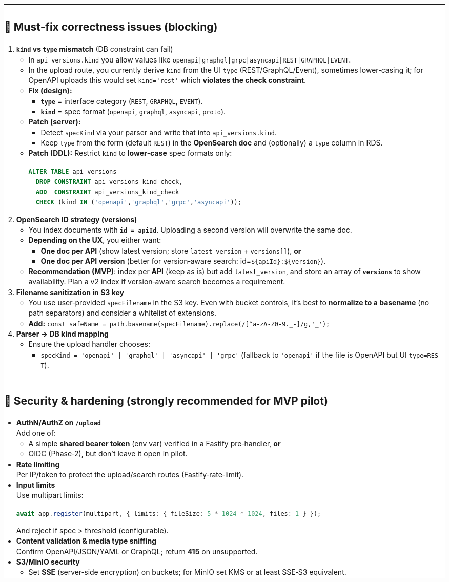 * * *

🐛 Must‑fix correctness issues (blocking)
-----------------------------------------

1.  **`kind` vs `type` mismatch** (DB constraint can fail)
    *   In `api_versions.kind` you allow values like `openapi|graphql|grpc|asyncapi|REST|GRAPHQL|EVENT`.
    *   In the upload route, you currently derive `kind` from the UI `type` (REST/GraphQL/Event), sometimes lower‑casing it; for OpenAPI uploads this would set `kind='rest'` which **violates the check constraint**.
    *   **Fix (design):**
        *   **`type`** = interface category (`REST`, `GRAPHQL`, `EVENT`).
        *   **`kind`** = spec format (`openapi`, `graphql`, `asyncapi`, `proto`).
    *   **Patch (server):**
        *   Detect `specKind` via your parser and write that into `api_versions.kind`.
        *   Keep `type` from the form (default `REST`) in the **OpenSearch doc** and (optionally) a `type` column in RDS.
    *   **Patch (DDL):** Restrict `kind` to **lower‑case** spec formats only:
        ```sql
        ALTER TABLE api_versions
          DROP CONSTRAINT api_versions_kind_check,
          ADD  CONSTRAINT api_versions_kind_check
          CHECK (kind IN ('openapi','graphql','grpc','asyncapi'));
        ```
2.  **OpenSearch ID strategy (versions)**
    *   You index documents with **`id = apiId`**. Uploading a second version will overwrite the same doc.
    *   **Depending on the UX**, you either want:
        *   **One doc per API** (show latest version; store `latest_version` + `versions[]`), **or**
        *   **One doc per API version** (better for version‑aware search: id=`${apiId}:${version}`).
    *   **Recommendation (MVP)**: index per **API** (keep as is) but add `latest_version`, and store an array of **`versions`** to show availability. Plan a v2 index if version‑aware search becomes a requirement.
3.  **Filename sanitization in S3 key**
    *   You use user‑provided `specFilename` in the S3 key. Even with bucket controls, it’s best to **normalize to a basename** (no path separators) and consider a whitelist of extensions.
    *   **Add:** `const safeName = path.basename(specFilename).replace(/[^a-zA-Z0-9._-]/g,'_');`
4.  **Parser → DB kind mapping**
    *   Ensure the upload handler chooses:
        *   `specKind = 'openapi' | 'graphql' | 'asyncapi' | 'grpc'` (fallback to `'openapi'` if the file is OpenAPI but UI `type=REST`).

* * *

🔐 Security & hardening (strongly recommended for MVP pilot)
------------------------------------------------------------

*   **AuthN/AuthZ on `/upload`**  
    Add one of:
    *   A simple **shared bearer token** (env var) verified in a Fastify pre‑handler, **or**
    *   OIDC (Phase‑2), but don’t leave it open in pilot.
*   **Rate limiting**  
    Per IP/token to protect the upload/search routes (Fastify‑rate‑limit).
*   **Input limits**  
    Use multipart limits:
    ```ts
    await app.register(multipart, { limits: { fileSize: 5 * 1024 * 1024, files: 1 } });
    ```
    And reject if spec > threshold (configurable).
*   **Content validation & media type sniffing**  
    Confirm OpenAPI/JSON/YAML or GraphQL; return **415** on unsupported.
*   **S3/MinIO security**
    *   Set **SSE** (server‑side encryption) on buckets; for MinIO set KMS or at least SSE‑S3 equivalent.